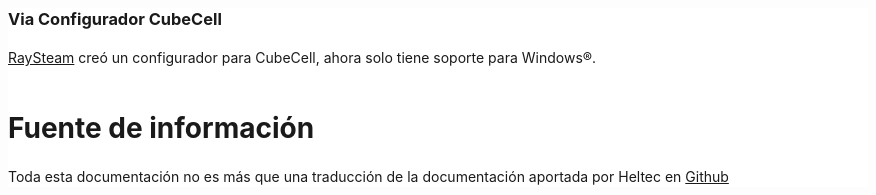 ### Via Configurador CubeCell  

[RaySteam](https://github.com/raystream/CubeCell_Getting_Started) creó un configurador para CubeCell, ahora solo tiene soporte para Windows®.


# Fuente de información
Toda esta documentación no es más que una traducción de la documentación aportada por Heltec en [Github](https://github.com/HelTecAutomation/HeltecDocs)
